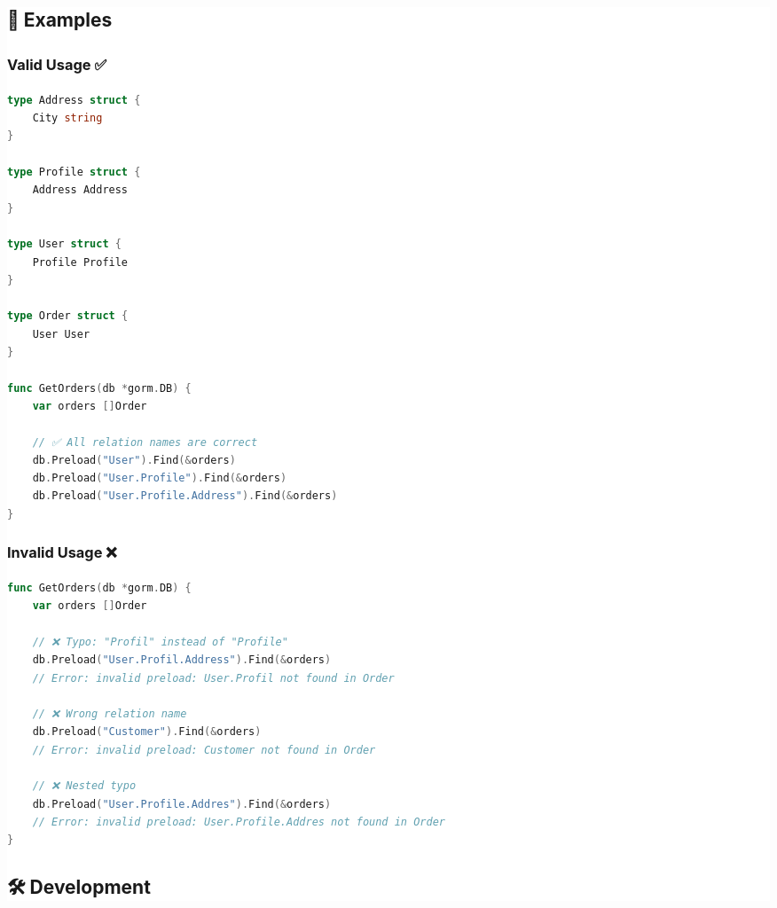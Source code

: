 ## 📖 Examples

### Valid Usage ✅

```go
type Address struct {
    City string
}

type Profile struct {
    Address Address
}

type User struct {
    Profile Profile
}

type Order struct {
    User User
}

func GetOrders(db *gorm.DB) {
    var orders []Order

    // ✅ All relation names are correct
    db.Preload("User").Find(&orders)
    db.Preload("User.Profile").Find(&orders)
    db.Preload("User.Profile.Address").Find(&orders)
}
```

### Invalid Usage ❌

```go
func GetOrders(db *gorm.DB) {
    var orders []Order

    // ❌ Typo: "Profil" instead of "Profile"
    db.Preload("User.Profil.Address").Find(&orders)
    // Error: invalid preload: User.Profil not found in Order

    // ❌ Wrong relation name
    db.Preload("Customer").Find(&orders)
    // Error: invalid preload: Customer not found in Order

    // ❌ Nested typo
    db.Preload("User.Profile.Addres").Find(&orders)
    // Error: invalid preload: User.Profile.Addres not found in Order
}
```

## 🛠️ Development
